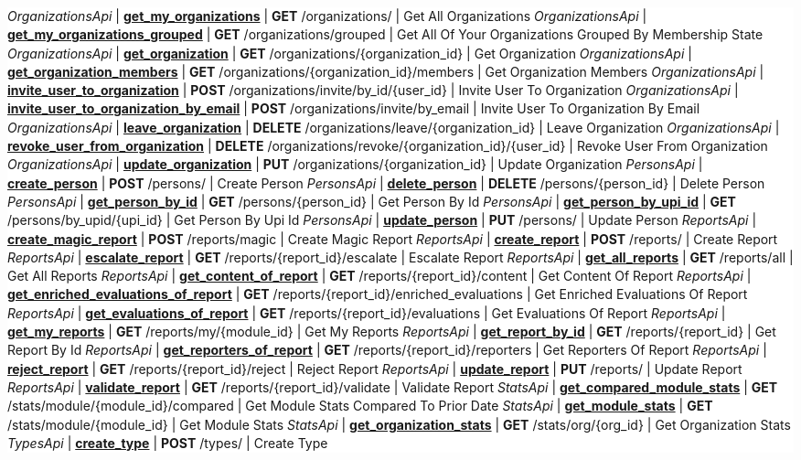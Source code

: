 *OrganizationsApi* | [**get_my_organizations**](docs/OrganizationsApi.md#get_my_organizations) | **GET** /organizations/ | Get All Organizations
*OrganizationsApi* | [**get_my_organizations_grouped**](docs/OrganizationsApi.md#get_my_organizations_grouped) | **GET** /organizations/grouped | Get All Of Your Organizations Grouped By Membership State
*OrganizationsApi* | [**get_organization**](docs/OrganizationsApi.md#get_organization) | **GET** /organizations/{organization_id} | Get Organization
*OrganizationsApi* | [**get_organization_members**](docs/OrganizationsApi.md#get_organization_members) | **GET** /organizations/{organization_id}/members | Get Organization Members
*OrganizationsApi* | [**invite_user_to_organization**](docs/OrganizationsApi.md#invite_user_to_organization) | **POST** /organizations/invite/by_id/{user_id} | Invite User To Organization
*OrganizationsApi* | [**invite_user_to_organization_by_email**](docs/OrganizationsApi.md#invite_user_to_organization_by_email) | **POST** /organizations/invite/by_email | Invite User To Organization By Email
*OrganizationsApi* | [**leave_organization**](docs/OrganizationsApi.md#leave_organization) | **DELETE** /organizations/leave/{organization_id} | Leave Organization
*OrganizationsApi* | [**revoke_user_from_organization**](docs/OrganizationsApi.md#revoke_user_from_organization) | **DELETE** /organizations/revoke/{organization_id}/{user_id} | Revoke User From Organization
*OrganizationsApi* | [**update_organization**](docs/OrganizationsApi.md#update_organization) | **PUT** /organizations/{organization_id} | Update Organization
*PersonsApi* | [**create_person**](docs/PersonsApi.md#create_person) | **POST** /persons/ | Create Person
*PersonsApi* | [**delete_person**](docs/PersonsApi.md#delete_person) | **DELETE** /persons/{person_id} | Delete Person
*PersonsApi* | [**get_person_by_id**](docs/PersonsApi.md#get_person_by_id) | **GET** /persons/{person_id} | Get Person By Id
*PersonsApi* | [**get_person_by_upi_id**](docs/PersonsApi.md#get_person_by_upi_id) | **GET** /persons/by_upid/{upi_id} | Get Person By Upi Id
*PersonsApi* | [**update_person**](docs/PersonsApi.md#update_person) | **PUT** /persons/ | Update Person
*ReportsApi* | [**create_magic_report**](docs/ReportsApi.md#create_magic_report) | **POST** /reports/magic | Create Magic Report
*ReportsApi* | [**create_report**](docs/ReportsApi.md#create_report) | **POST** /reports/ | Create Report
*ReportsApi* | [**escalate_report**](docs/ReportsApi.md#escalate_report) | **GET** /reports/{report_id}/escalate | Escalate Report
*ReportsApi* | [**get_all_reports**](docs/ReportsApi.md#get_all_reports) | **GET** /reports/all | Get All Reports
*ReportsApi* | [**get_content_of_report**](docs/ReportsApi.md#get_content_of_report) | **GET** /reports/{report_id}/content | Get Content Of Report
*ReportsApi* | [**get_enriched_evaluations_of_report**](docs/ReportsApi.md#get_enriched_evaluations_of_report) | **GET** /reports/{report_id}/enriched_evaluations | Get Enriched Evaluations Of Report
*ReportsApi* | [**get_evaluations_of_report**](docs/ReportsApi.md#get_evaluations_of_report) | **GET** /reports/{report_id}/evaluations | Get Evaluations Of Report
*ReportsApi* | [**get_my_reports**](docs/ReportsApi.md#get_my_reports) | **GET** /reports/my/{module_id} | Get My Reports
*ReportsApi* | [**get_report_by_id**](docs/ReportsApi.md#get_report_by_id) | **GET** /reports/{report_id} | Get Report By Id
*ReportsApi* | [**get_reporters_of_report**](docs/ReportsApi.md#get_reporters_of_report) | **GET** /reports/{report_id}/reporters | Get Reporters Of Report
*ReportsApi* | [**reject_report**](docs/ReportsApi.md#reject_report) | **GET** /reports/{report_id}/reject | Reject Report
*ReportsApi* | [**update_report**](docs/ReportsApi.md#update_report) | **PUT** /reports/ | Update Report
*ReportsApi* | [**validate_report**](docs/ReportsApi.md#validate_report) | **GET** /reports/{report_id}/validate | Validate Report
*StatsApi* | [**get_compared_module_stats**](docs/StatsApi.md#get_compared_module_stats) | **GET** /stats/module/{module_id}/compared | Get Module Stats Compared To Prior Date
*StatsApi* | [**get_module_stats**](docs/StatsApi.md#get_module_stats) | **GET** /stats/module/{module_id} | Get Module Stats
*StatsApi* | [**get_organization_stats**](docs/StatsApi.md#get_organization_stats) | **GET** /stats/org/{org_id} | Get Organization Stats
*TypesApi* | [**create_type**](docs/TypesApi.md#create_type) | **POST** /types/ | Create Type